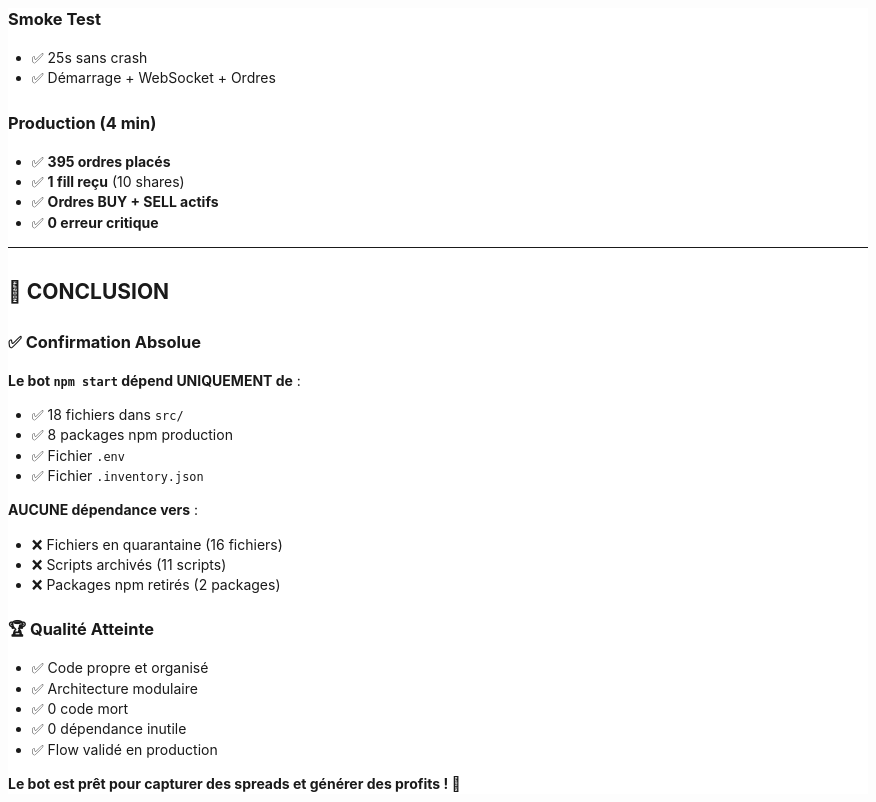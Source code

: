 ### Smoke Test
- ✅ 25s sans crash
- ✅ Démarrage + WebSocket + Ordres

### Production (4 min)
- ✅ **395 ordres placés**
- ✅ **1 fill reçu** (10 shares)
- ✅ **Ordres BUY + SELL actifs**
- ✅ **0 erreur critique**

---

## 🎉 CONCLUSION

### ✅ Confirmation Absolue
**Le bot `npm start` dépend UNIQUEMENT de** :
- ✅ 18 fichiers dans `src/`
- ✅ 8 packages npm production
- ✅ Fichier `.env`
- ✅ Fichier `.inventory.json`

**AUCUNE dépendance vers** :
- ❌ Fichiers en quarantaine (16 fichiers)
- ❌ Scripts archivés (11 scripts)
- ❌ Packages npm retirés (2 packages)

### 🏆 Qualité Atteinte
- ✅ Code propre et organisé
- ✅ Architecture modulaire
- ✅ 0 code mort
- ✅ 0 dépendance inutile
- ✅ Flow validé en production

**Le bot est prêt pour capturer des spreads et générer des profits ! 🚀**

